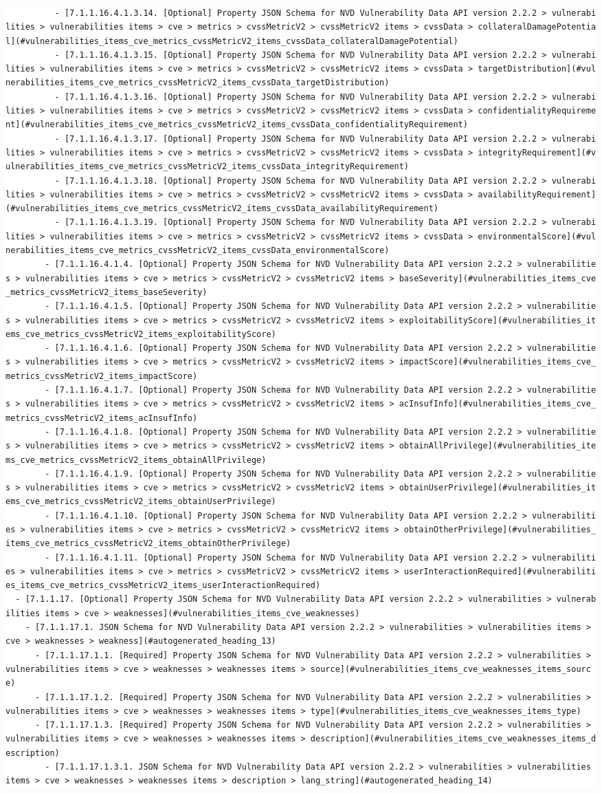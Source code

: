               - [7.1.1.16.4.1.3.14. [Optional] Property JSON Schema for NVD Vulnerability Data API version 2.2.2 > vulnerabilities > vulnerabilities items > cve > metrics > cvssMetricV2 > cvssMetricV2 items > cvssData > collateralDamagePotential](#vulnerabilities_items_cve_metrics_cvssMetricV2_items_cvssData_collateralDamagePotential)
              - [7.1.1.16.4.1.3.15. [Optional] Property JSON Schema for NVD Vulnerability Data API version 2.2.2 > vulnerabilities > vulnerabilities items > cve > metrics > cvssMetricV2 > cvssMetricV2 items > cvssData > targetDistribution](#vulnerabilities_items_cve_metrics_cvssMetricV2_items_cvssData_targetDistribution)
              - [7.1.1.16.4.1.3.16. [Optional] Property JSON Schema for NVD Vulnerability Data API version 2.2.2 > vulnerabilities > vulnerabilities items > cve > metrics > cvssMetricV2 > cvssMetricV2 items > cvssData > confidentialityRequirement](#vulnerabilities_items_cve_metrics_cvssMetricV2_items_cvssData_confidentialityRequirement)
              - [7.1.1.16.4.1.3.17. [Optional] Property JSON Schema for NVD Vulnerability Data API version 2.2.2 > vulnerabilities > vulnerabilities items > cve > metrics > cvssMetricV2 > cvssMetricV2 items > cvssData > integrityRequirement](#vulnerabilities_items_cve_metrics_cvssMetricV2_items_cvssData_integrityRequirement)
              - [7.1.1.16.4.1.3.18. [Optional] Property JSON Schema for NVD Vulnerability Data API version 2.2.2 > vulnerabilities > vulnerabilities items > cve > metrics > cvssMetricV2 > cvssMetricV2 items > cvssData > availabilityRequirement](#vulnerabilities_items_cve_metrics_cvssMetricV2_items_cvssData_availabilityRequirement)
              - [7.1.1.16.4.1.3.19. [Optional] Property JSON Schema for NVD Vulnerability Data API version 2.2.2 > vulnerabilities > vulnerabilities items > cve > metrics > cvssMetricV2 > cvssMetricV2 items > cvssData > environmentalScore](#vulnerabilities_items_cve_metrics_cvssMetricV2_items_cvssData_environmentalScore)
            - [7.1.1.16.4.1.4. [Optional] Property JSON Schema for NVD Vulnerability Data API version 2.2.2 > vulnerabilities > vulnerabilities items > cve > metrics > cvssMetricV2 > cvssMetricV2 items > baseSeverity](#vulnerabilities_items_cve_metrics_cvssMetricV2_items_baseSeverity)
            - [7.1.1.16.4.1.5. [Optional] Property JSON Schema for NVD Vulnerability Data API version 2.2.2 > vulnerabilities > vulnerabilities items > cve > metrics > cvssMetricV2 > cvssMetricV2 items > exploitabilityScore](#vulnerabilities_items_cve_metrics_cvssMetricV2_items_exploitabilityScore)
            - [7.1.1.16.4.1.6. [Optional] Property JSON Schema for NVD Vulnerability Data API version 2.2.2 > vulnerabilities > vulnerabilities items > cve > metrics > cvssMetricV2 > cvssMetricV2 items > impactScore](#vulnerabilities_items_cve_metrics_cvssMetricV2_items_impactScore)
            - [7.1.1.16.4.1.7. [Optional] Property JSON Schema for NVD Vulnerability Data API version 2.2.2 > vulnerabilities > vulnerabilities items > cve > metrics > cvssMetricV2 > cvssMetricV2 items > acInsufInfo](#vulnerabilities_items_cve_metrics_cvssMetricV2_items_acInsufInfo)
            - [7.1.1.16.4.1.8. [Optional] Property JSON Schema for NVD Vulnerability Data API version 2.2.2 > vulnerabilities > vulnerabilities items > cve > metrics > cvssMetricV2 > cvssMetricV2 items > obtainAllPrivilege](#vulnerabilities_items_cve_metrics_cvssMetricV2_items_obtainAllPrivilege)
            - [7.1.1.16.4.1.9. [Optional] Property JSON Schema for NVD Vulnerability Data API version 2.2.2 > vulnerabilities > vulnerabilities items > cve > metrics > cvssMetricV2 > cvssMetricV2 items > obtainUserPrivilege](#vulnerabilities_items_cve_metrics_cvssMetricV2_items_obtainUserPrivilege)
            - [7.1.1.16.4.1.10. [Optional] Property JSON Schema for NVD Vulnerability Data API version 2.2.2 > vulnerabilities > vulnerabilities items > cve > metrics > cvssMetricV2 > cvssMetricV2 items > obtainOtherPrivilege](#vulnerabilities_items_cve_metrics_cvssMetricV2_items_obtainOtherPrivilege)
            - [7.1.1.16.4.1.11. [Optional] Property JSON Schema for NVD Vulnerability Data API version 2.2.2 > vulnerabilities > vulnerabilities items > cve > metrics > cvssMetricV2 > cvssMetricV2 items > userInteractionRequired](#vulnerabilities_items_cve_metrics_cvssMetricV2_items_userInteractionRequired)
      - [7.1.1.17. [Optional] Property JSON Schema for NVD Vulnerability Data API version 2.2.2 > vulnerabilities > vulnerabilities items > cve > weaknesses](#vulnerabilities_items_cve_weaknesses)
        - [7.1.1.17.1. JSON Schema for NVD Vulnerability Data API version 2.2.2 > vulnerabilities > vulnerabilities items > cve > weaknesses > weakness](#autogenerated_heading_13)
          - [7.1.1.17.1.1. [Required] Property JSON Schema for NVD Vulnerability Data API version 2.2.2 > vulnerabilities > vulnerabilities items > cve > weaknesses > weaknesses items > source](#vulnerabilities_items_cve_weaknesses_items_source)
          - [7.1.1.17.1.2. [Required] Property JSON Schema for NVD Vulnerability Data API version 2.2.2 > vulnerabilities > vulnerabilities items > cve > weaknesses > weaknesses items > type](#vulnerabilities_items_cve_weaknesses_items_type)
          - [7.1.1.17.1.3. [Required] Property JSON Schema for NVD Vulnerability Data API version 2.2.2 > vulnerabilities > vulnerabilities items > cve > weaknesses > weaknesses items > description](#vulnerabilities_items_cve_weaknesses_items_description)
            - [7.1.1.17.1.3.1. JSON Schema for NVD Vulnerability Data API version 2.2.2 > vulnerabilities > vulnerabilities items > cve > weaknesses > weaknesses items > description > lang_string](#autogenerated_heading_14)